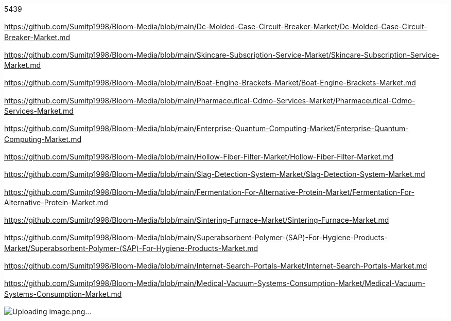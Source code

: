 5439</p><p><a href="https://github.com/Sumitp1998/Bloom-Media/blob/main/Dc-Molded-Case-Circuit-Breaker-Market/Dc-Molded-Case-Circuit-Breaker-Market.md">https://github.com/Sumitp1998/Bloom-Media/blob/main/Dc-Molded-Case-Circuit-Breaker-Market/Dc-Molded-Case-Circuit-Breaker-Market.md</a></p><p><a href="https://github.com/Sumitp1998/Bloom-Media/blob/main/Skincare-Subscription-Service-Market/Skincare-Subscription-Service-Market.md">https://github.com/Sumitp1998/Bloom-Media/blob/main/Skincare-Subscription-Service-Market/Skincare-Subscription-Service-Market.md</a></p><p><a href="https://github.com/Sumitp1998/Bloom-Media/blob/main/Boat-Engine-Brackets-Market/Boat-Engine-Brackets-Market.md">https://github.com/Sumitp1998/Bloom-Media/blob/main/Boat-Engine-Brackets-Market/Boat-Engine-Brackets-Market.md</a></p><p><a href="https://github.com/Sumitp1998/Bloom-Media/blob/main/Pharmaceutical-Cdmo-Services-Market/Pharmaceutical-Cdmo-Services-Market.md">https://github.com/Sumitp1998/Bloom-Media/blob/main/Pharmaceutical-Cdmo-Services-Market/Pharmaceutical-Cdmo-Services-Market.md</a></p><p><a href="https://github.com/Sumitp1998/Bloom-Media/blob/main/Enterprise-Quantum-Computing-Market/Enterprise-Quantum-Computing-Market.md">https://github.com/Sumitp1998/Bloom-Media/blob/main/Enterprise-Quantum-Computing-Market/Enterprise-Quantum-Computing-Market.md</a></p><p><a href="https://github.com/Sumitp1998/Bloom-Media/blob/main/Hollow-Fiber-Filter-Market/Hollow-Fiber-Filter-Market.md">https://github.com/Sumitp1998/Bloom-Media/blob/main/Hollow-Fiber-Filter-Market/Hollow-Fiber-Filter-Market.md</a></p><p><a href="https://github.com/Sumitp1998/Bloom-Media/blob/main/Slag-Detection-System-Market/Slag-Detection-System-Market.md">https://github.com/Sumitp1998/Bloom-Media/blob/main/Slag-Detection-System-Market/Slag-Detection-System-Market.md</a></p><p><a href="https://github.com/Sumitp1998/Bloom-Media/blob/main/Fermentation-For-Alternative-Protein-Market/Fermentation-For-Alternative-Protein-Market.md">https://github.com/Sumitp1998/Bloom-Media/blob/main/Fermentation-For-Alternative-Protein-Market/Fermentation-For-Alternative-Protein-Market.md</a></p><p><a href="https://github.com/Sumitp1998/Bloom-Media/blob/main/Sintering-Furnace-Market/Sintering-Furnace-Market.md">https://github.com/Sumitp1998/Bloom-Media/blob/main/Sintering-Furnace-Market/Sintering-Furnace-Market.md</a></p><p><a href="https://github.com/Sumitp1998/Bloom-Media/blob/main/Superabsorbent-Polymer-(SAP)-For-Hygiene-Products-Market/Superabsorbent-Polymer-(SAP)-For-Hygiene-Products-Market.md">https://github.com/Sumitp1998/Bloom-Media/blob/main/Superabsorbent-Polymer-(SAP)-For-Hygiene-Products-Market/Superabsorbent-Polymer-(SAP)-For-Hygiene-Products-Market.md</a></p><p><a href="https://github.com/Sumitp1998/Bloom-Media/blob/main/Internet-Search-Portals-Market/Internet-Search-Portals-Market.md">https://github.com/Sumitp1998/Bloom-Media/blob/main/Internet-Search-Portals-Market/Internet-Search-Portals-Market.md</a></p><p><a href="https://github.com/Sumitp1998/Bloom-Media/blob/main/Medical-Vacuum-Systems-Consumption-Market/Medical-Vacuum-Systems-Consumption-Market.md">https://github.com/Sumitp1998/Bloom-Media/blob/main/Medical-Vacuum-Systems-Consumption-Market/Medical-Vacuum-Systems-Consumption-Market.md</a></p>
![Uploading image.png…]()
